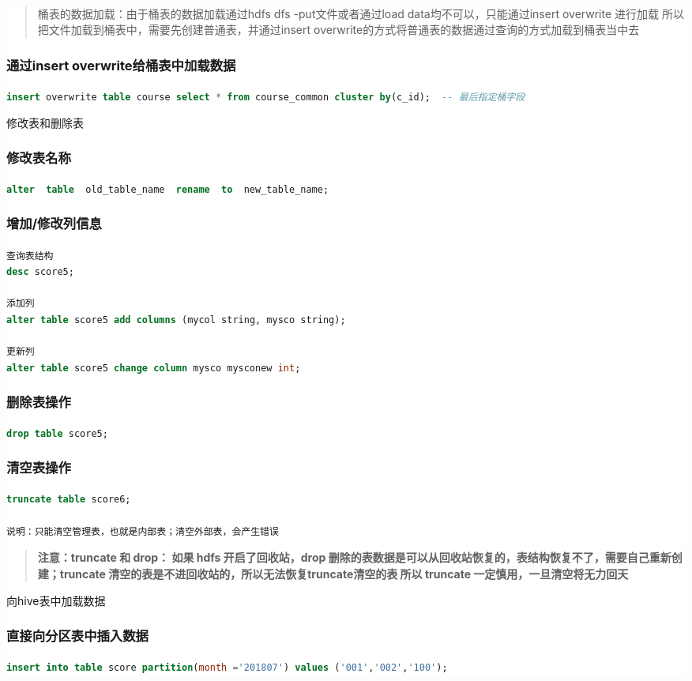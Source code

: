 > 桶表的数据加载：由于桶表的数据加载通过hdfs  dfs  -put文件或者通过load  data均不可以，只能通过insert  overwrite 进行加载
> 所以把文件加载到桶表中，需要先创建普通表，并通过insert  overwrite的方式将普通表的数据通过查询的方式加载到桶表当中去

###  通过insert  overwrite给桶表中加载数据

``` sql
insert overwrite table course select * from course_common cluster by(c_id);  -- 最后指定桶字段
```

修改表和删除表

###  修改表名称

``` sql
alter  table  old_table_name  rename  to  new_table_name;
```

###  增加/修改列信息

``` sql
查询表结构
desc score5;
 
添加列
alter table score5 add columns (mycol string, mysco string);
 
更新列
alter table score5 change column mysco mysconew int;
```

###  删除表操作

``` sql
drop table score5;
```

###  清空表操作

``` sql
truncate table score6;
 
说明：只能清空管理表，也就是内部表；清空外部表，会产生错误
```

> **注意：truncate 和 drop：
> 如果 hdfs 开启了回收站，drop 删除的表数据是可以从回收站恢复的，表结构恢复不了，需要自己重新创建；truncate 清空的表是不进回收站的，所以无法恢复truncate清空的表
> 所以 truncate 一定慎用，一旦清空将无力回天**

向hive表中加载数据

###  直接向分区表中插入数据

``` sql
insert into table score partition(month ='201807') values ('001','002','100');
```
